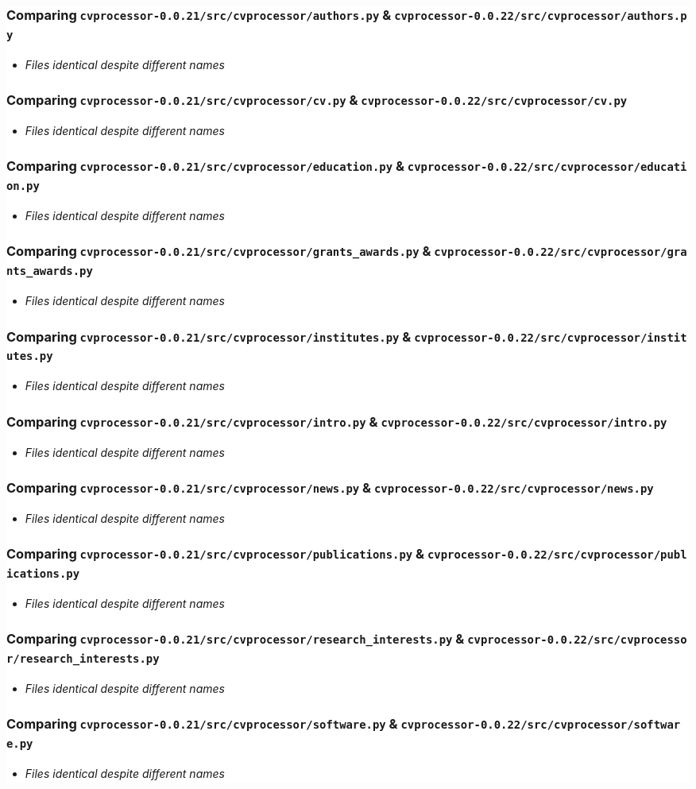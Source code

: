 ### Comparing `cvprocessor-0.0.21/src/cvprocessor/authors.py` & `cvprocessor-0.0.22/src/cvprocessor/authors.py`

 * *Files identical despite different names*

### Comparing `cvprocessor-0.0.21/src/cvprocessor/cv.py` & `cvprocessor-0.0.22/src/cvprocessor/cv.py`

 * *Files identical despite different names*

### Comparing `cvprocessor-0.0.21/src/cvprocessor/education.py` & `cvprocessor-0.0.22/src/cvprocessor/education.py`

 * *Files identical despite different names*

### Comparing `cvprocessor-0.0.21/src/cvprocessor/grants_awards.py` & `cvprocessor-0.0.22/src/cvprocessor/grants_awards.py`

 * *Files identical despite different names*

### Comparing `cvprocessor-0.0.21/src/cvprocessor/institutes.py` & `cvprocessor-0.0.22/src/cvprocessor/institutes.py`

 * *Files identical despite different names*

### Comparing `cvprocessor-0.0.21/src/cvprocessor/intro.py` & `cvprocessor-0.0.22/src/cvprocessor/intro.py`

 * *Files identical despite different names*

### Comparing `cvprocessor-0.0.21/src/cvprocessor/news.py` & `cvprocessor-0.0.22/src/cvprocessor/news.py`

 * *Files identical despite different names*

### Comparing `cvprocessor-0.0.21/src/cvprocessor/publications.py` & `cvprocessor-0.0.22/src/cvprocessor/publications.py`

 * *Files identical despite different names*

### Comparing `cvprocessor-0.0.21/src/cvprocessor/research_interests.py` & `cvprocessor-0.0.22/src/cvprocessor/research_interests.py`

 * *Files identical despite different names*

### Comparing `cvprocessor-0.0.21/src/cvprocessor/software.py` & `cvprocessor-0.0.22/src/cvprocessor/software.py`

 * *Files identical despite different names*
